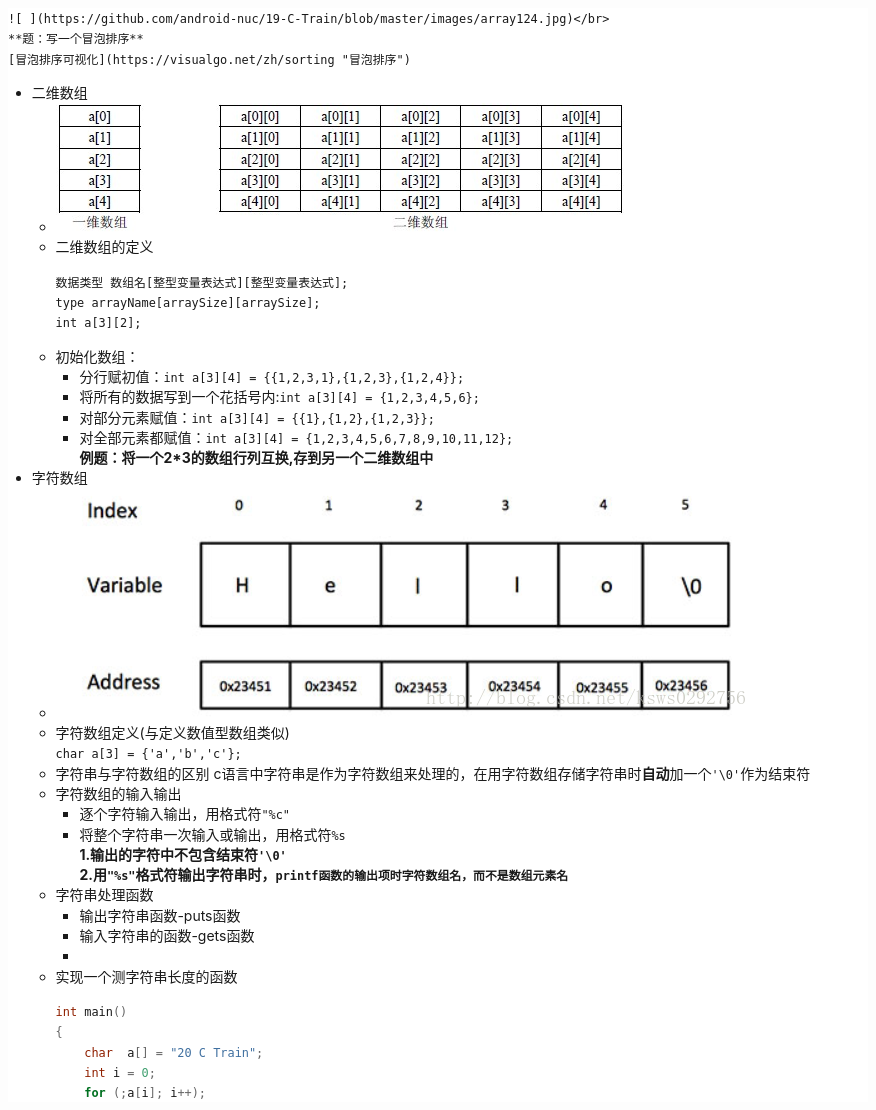     ![ ](https://github.com/android-nuc/19-C-Train/blob/master/images/array124.jpg)</br>
    **题：写一个冒泡排序**
    [冒泡排序可视化](https://visualgo.net/zh/sorting "冒泡排序")
* 二维数组
    * ![ ](https://github.com/android-nuc/19-C-Train/blob/master/images/two_array.jpg)
    * 二维数组的定义
        ```
        数据类型 数组名[整型变量表达式][整型变量表达式];
        type arrayName[arraySize][arraySize];
        int a[3][2];
        ```
    * 初始化数组：
        * 分行赋初值：`int a[3][4] = {{1,2,3,1},{1,2,3},{1,2,4}};`
        * 将所有的数据写到一个花括号内:`int a[3][4] = {1,2,3,4,5,6};`
        * 对部分元素赋值：`int a[3][4] = {{1},{1,2},{1,2,3}};`
        * 对全部元素都赋值：`int a[3][4] = {1,2,3,4,5,6,7,8,9,10,11,12};`</br>
        **例题：将一个2*3的数组行列互换,存到另一个二维数组中** 
* 字符数组 
    * ![ ](https://github.com/android-nuc/19-C-Train/blob/master/images/char_array.png)
    * 字符数组定义(与定义数值型数组类似)</br>
    `char a[3] = {'a','b','c'};`
    * 字符串与字符数组的区别
        c语言中字符串是作为字符数组来处理的，在用字符数组存储字符串时**自动**加一个`'\0'`作为结束符
    * 字符数组的输入输出
        * 逐个字符输入输出，用格式符`"%c"`
        * 将整个字符串一次输入或输出，用格式符`%s`</br>
    **1.输出的字符中不包含结束符`'\0'`**</br>
    **2.用`"%s"`格式符输出字符串时，`printf函数的输出项时字符数组名，而不是数组元素名`**
    * 字符串处理函数
        * 输出字符串函数-puts函数
        * 输入字符串的函数-gets函数
        * 
    * 实现一个测字符串长度的函数
        ```c
        int main()
        {
            char  a[] = "20 C Train";
            int i = 0;
            for (;a[i]; i++);